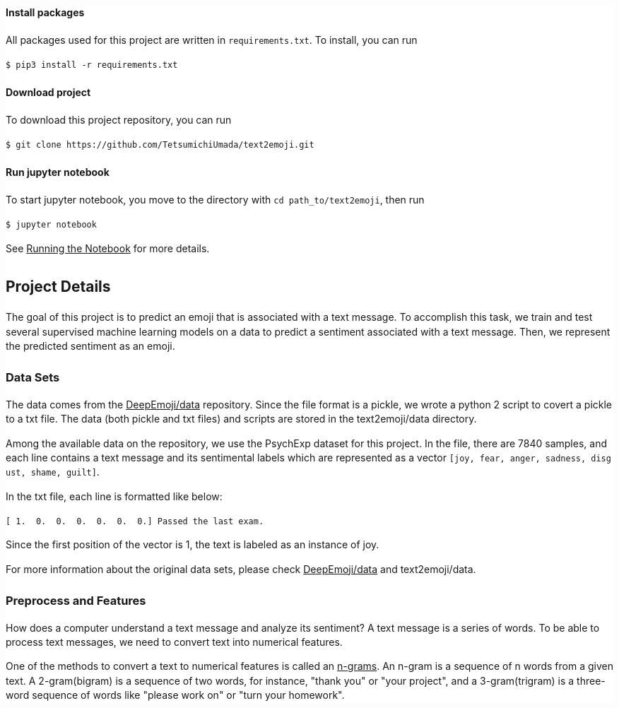 #### Install packages
All packages used for this project are written in `requirements.txt`. To install, you can run
```
$ pip3 install -r requirements.txt
```

#### Download project
To download this project repository, you can run
```
$ git clone https://github.com/TetsumichiUmada/text2emoji.git
```

#### Run jupyter notebook
To start jupyter notebook, you move to the directory with `cd path_to/text2emoji`, then run
```
$ jupyter notebook
```
See [Running the Notebook](https://jupyter.readthedocs.io/en/latest/running.html#running) for more details.

## Project Details
The goal of this project is to predict an emoji that is associated with a text message. To accomplish this task, we train and test several supervised machine learning models on a data to predict a sentiment associated with a text message. Then, we represent the predicted sentiment as an emoji.

### Data Sets
The data comes from the [DeepEmoji/data](https://github.com/bfelbo/DeepMoji/tree/master/data) repository. Since the file format is a pickle, we wrote a python 2 script to covert a pickle to a txt file. The data (both pickle and txt files) and scripts are stored in the text2emoji/data directory.

Among the available data on the repository, we use the PsychExp dataset for this project. In the file, there are 7840 samples, and each line contains a text message and its sentimental labels which are represented as a vector `[joy, fear, anger, sadness, disgust, shame, guilt]`.

In the txt file, each line is formatted like below:

```
[ 1.  0.  0.  0.  0.  0.  0.] Passed the last exam.
```

Since the first position of the vector is 1, the text is labeled as an instance of joy.

For more information about the original data sets, please check [DeepEmoji/data](https://github.com/bfelbo/DeepMoji/tree/master/data) and text2emoji/data.


### Preprocess and Features

How does a computer understand a text message and analyze its sentiment? A text message is a series of words. To be able to process text messages, we need to convert text into numerical features.

One of the methods to convert a text to numerical features is called an [n-grams](https://en.wikipedia.org/wiki/N-gram). An n-gram is a sequence of n words from a given text. A 2-gram(bigram) is a sequence of two words, for instance, "thank you" or "your project", and a 3-gram(trigram) is a three-word sequence of words like "please work on" or "turn your homework".
